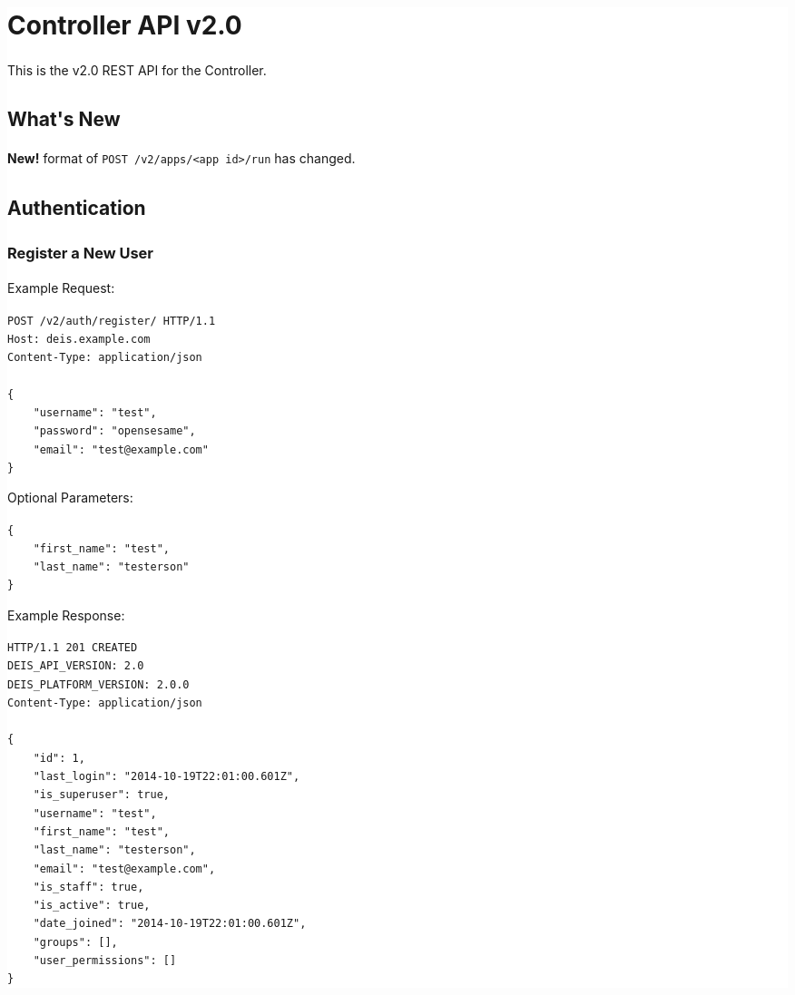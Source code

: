 # Controller API v2.0

This is the v2.0 REST API for the Controller.

## What's New

**New!** format of `POST /v2/apps/<app id>/run` has changed.

## Authentication

### Register a New User

Example Request:

```
POST /v2/auth/register/ HTTP/1.1
Host: deis.example.com
Content-Type: application/json

{
    "username": "test",
    "password": "opensesame",
    "email": "test@example.com"
}
```

Optional Parameters:

```
{
    "first_name": "test",
    "last_name": "testerson"
}
```

Example Response:

```
HTTP/1.1 201 CREATED
DEIS_API_VERSION: 2.0
DEIS_PLATFORM_VERSION: 2.0.0
Content-Type: application/json

{
    "id": 1,
    "last_login": "2014-10-19T22:01:00.601Z",
    "is_superuser": true,
    "username": "test",
    "first_name": "test",
    "last_name": "testerson",
    "email": "test@example.com",
    "is_staff": true,
    "is_active": true,
    "date_joined": "2014-10-19T22:01:00.601Z",
    "groups": [],
    "user_permissions": []
}
```

